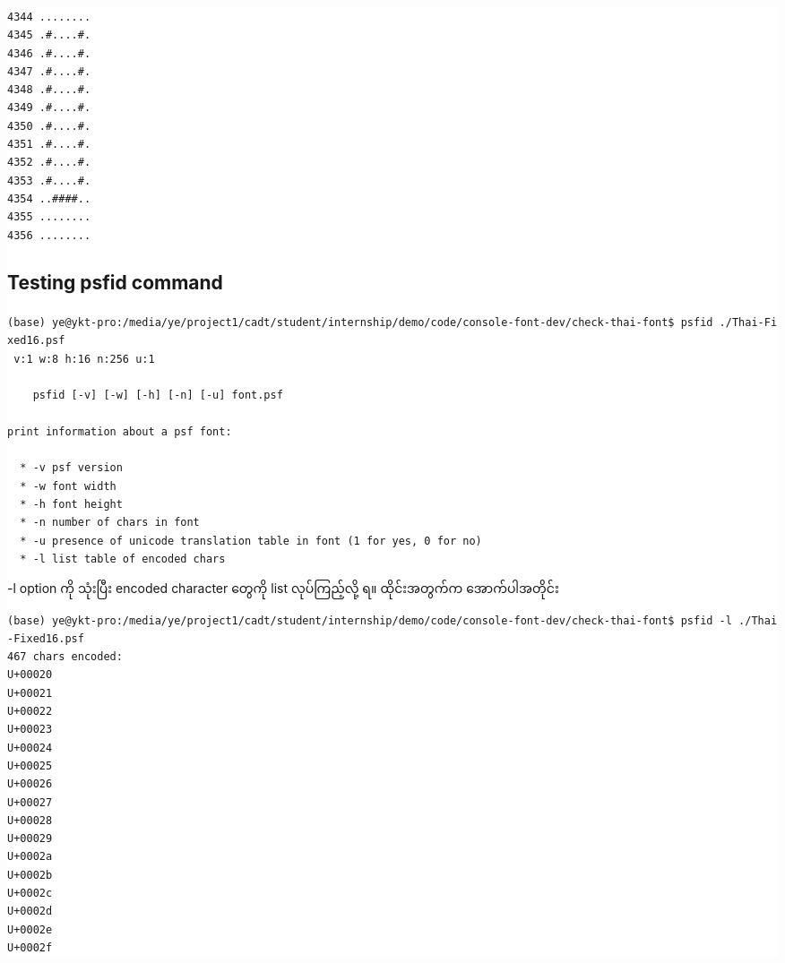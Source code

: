 ```
4344 ........
4345 .#....#.
4346 .#....#.
4347 .#....#.
4348 .#....#.
4349 .#....#.
4350 .#....#.
4351 .#....#.
4352 .#....#.
4353 .#....#.
4354 ..####..
4355 ........
4356 ........
```

## Testing psfid command

```
(base) ye@ykt-pro:/media/ye/project1/cadt/student/internship/demo/code/console-font-dev/check-thai-font$ psfid ./Thai-Fixed16.psf
 v:1 w:8 h:16 n:256 u:1

    psfid [-v] [-w] [-h] [-n] [-u] font.psf

print information about a psf font:

  * -v psf version
  * -w font width
  * -h font height
  * -n number of chars in font
  * -u presence of unicode translation table in font (1 for yes, 0 for no)
  * -l list table of encoded chars
```

-l option ကို သုံးပြီး encoded character တွေကို list လုပ်ကြည့်လို့ ရ။ ထိုင်းအတွက်က အောက်ပါအတိုင်း  

```
(base) ye@ykt-pro:/media/ye/project1/cadt/student/internship/demo/code/console-font-dev/check-thai-font$ psfid -l ./Thai-Fixed16.psf
467 chars encoded:
U+00020
U+00021
U+00022
U+00023
U+00024
U+00025
U+00026
U+00027
U+00028
U+00029
U+0002a
U+0002b
U+0002c
U+0002d
U+0002e
U+0002f
```
